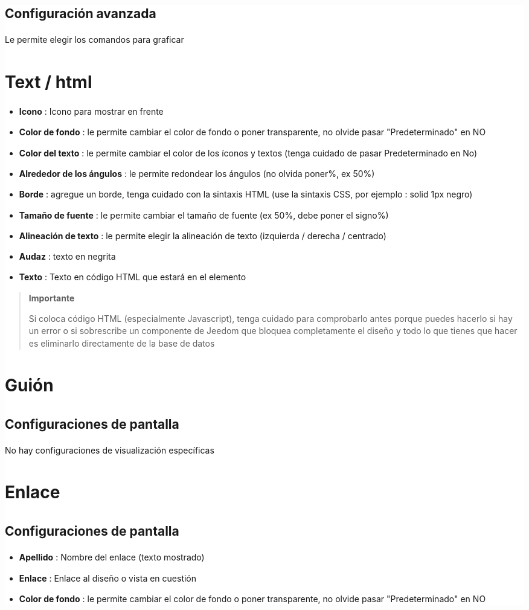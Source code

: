 Configuración avanzada 
---------------------

Le permite elegir los comandos para graficar

Text / html 
=========

-   **Icono** : Icono para mostrar en frente

-   **Color de fondo** : le permite cambiar el color de fondo o
    poner transparente, no olvide pasar &quot;Predeterminado&quot; en NO

-   **Color del texto** : le permite cambiar el color de los íconos y
    textos (tenga cuidado de pasar Predeterminado en No)

-   **Alrededor de los ángulos** : le permite redondear los ángulos (no
    olvida poner%, ex 50%)

-   **Borde** : agregue un borde, tenga cuidado con la sintaxis
    HTML (use la sintaxis CSS, por ejemplo : solid
    1px negro)

-   **Tamaño de fuente** : le permite cambiar el tamaño de fuente
    (ex 50%, debe poner el signo%)

-   **Alineación de texto** : le permite elegir la alineación de
    texto (izquierda / derecha / centrado)

-   **Audaz** : texto en negrita

-   **Texto** : Texto en código HTML que estará en el elemento

> **Importante**
>
> Si coloca código HTML (especialmente Javascript), tenga cuidado
> para comprobarlo antes porque puedes hacerlo si hay un error
> o si sobrescribe un componente de Jeedom que bloquea completamente el diseño y
> todo lo que tienes que hacer es eliminarlo directamente de la base de datos

Guión 
========

Configuraciones de pantalla 
---------------------

No hay configuraciones de visualización específicas

Enlace 
====

Configuraciones de pantalla 
---------------------

-   **Apellido** : Nombre del enlace (texto mostrado)

-   **Enlace** : Enlace al diseño o vista en cuestión

-   **Color de fondo** : le permite cambiar el color de fondo o
    poner transparente, no olvide pasar &quot;Predeterminado&quot; en NO
